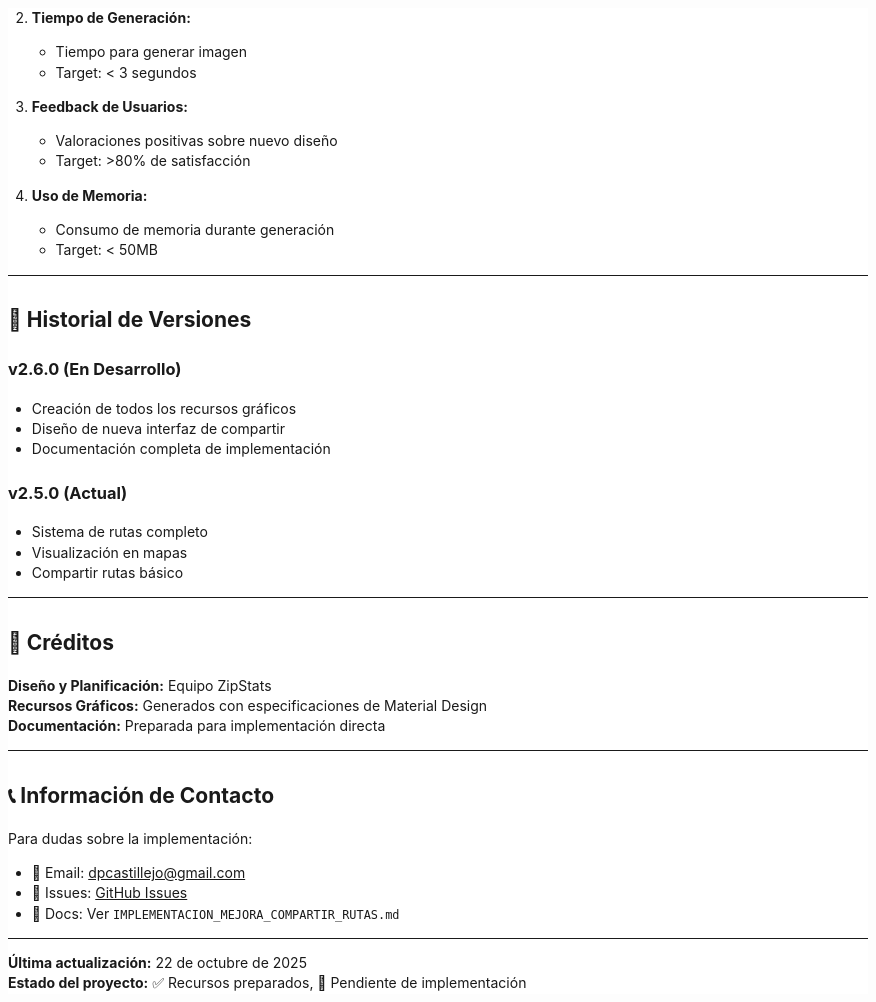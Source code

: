 2. **Tiempo de Generación:**
   - Tiempo para generar imagen
   - Target: < 3 segundos

3. **Feedback de Usuarios:**
   - Valoraciones positivas sobre nuevo diseño
   - Target: >80% de satisfacción

4. **Uso de Memoria:**
   - Consumo de memoria durante generación
   - Target: < 50MB

---

## 🔄 Historial de Versiones

### v2.6.0 (En Desarrollo)
- Creación de todos los recursos gráficos
- Diseño de nueva interfaz de compartir
- Documentación completa de implementación

### v2.5.0 (Actual)
- Sistema de rutas completo
- Visualización en mapas
- Compartir rutas básico

---

## 👥 Créditos

**Diseño y Planificación:** Equipo ZipStats  
**Recursos Gráficos:** Generados con especificaciones de Material Design  
**Documentación:** Preparada para implementación directa  

---

## 📞 Información de Contacto

Para dudas sobre la implementación:
- 📧 Email: dpcastillejo@gmail.com
- 🐛 Issues: [GitHub Issues](https://github.com/shurdani/Patinetatrack/issues)
- 📖 Docs: Ver `IMPLEMENTACION_MEJORA_COMPARTIR_RUTAS.md`

---

**Última actualización:** 22 de octubre de 2025  
**Estado del proyecto:** ✅ Recursos preparados, 🔨 Pendiente de implementación

